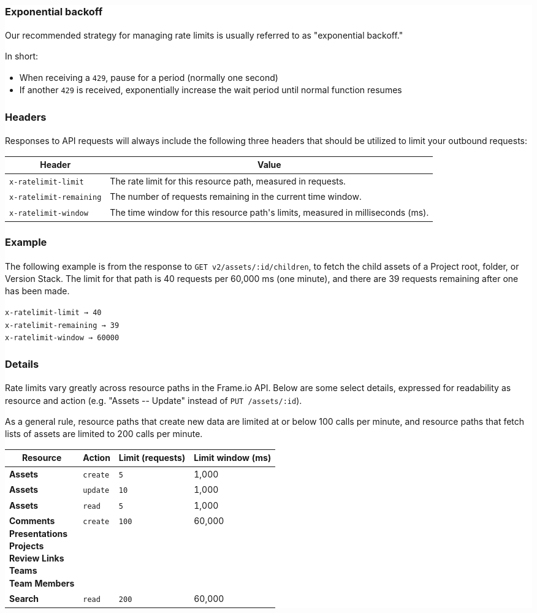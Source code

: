 ### Exponential backoff
Our recommended strategy for managing rate limits is usually referred to as \"exponential backoff.\"

In short:

* When receiving a `429`, pause for a period (normally one second)
* If another `429`  is received, exponentially increase the wait period until normal function resumes

### Headers
Responses to API requests will always include the following three headers that should be utilized to limit your outbound requests:

| Header     | Value     |
| ---------- | ---------- |
| `x-ratelimit-limit`       | The rate limit for this resource path, measured in requests.       |
| `x-ratelimit-remaining`       | The number of requests remaining in the current time window.       |
| `x-ratelimit-window`       | The time window for this resource path's limits, measured in milliseconds (ms).       |

### Example
The following example is from the response to `GET v2/assets/:id/children`, to fetch the child assets of a Project root, folder, or Version Stack. The limit for that path is 40 requests per 60,000 ms (one minute), and there are 39 requests remaining after one has been made.

```
x-ratelimit-limit → 40
x-ratelimit-remaining → 39
x-ratelimit-window → 60000
```

### Details
Rate limits vary greatly across resource paths in the Frame.io API. Below are some select details, expressed for readability as resource and action (e.g. \"Assets -- Update\" instead of `PUT /assets/:id`).

As a general rule, resource paths that create new data are limited at or below 100 calls per minute, and resource paths that fetch lists of assets are limited to 200 calls per minute.

| Resource     | Action     | Limit (requests)     | Limit window (ms)     |
| ---------- | ---------- | ---------- | ---------- |
| **Assets**       | `create`     | `5`       | 1,000       |
| **Assets**       | `update`     | `10`      | 1,000
| **Assets**       | `read`       | `5`       | 1,000       |
| **Comments<br />Presentations<br />Projects<br />Review Links<br />Teams<br />Team Members**       | `create`       | `100`       | 60,000       |
| **Search**       | `read`       | `200`       | 60,000       |

